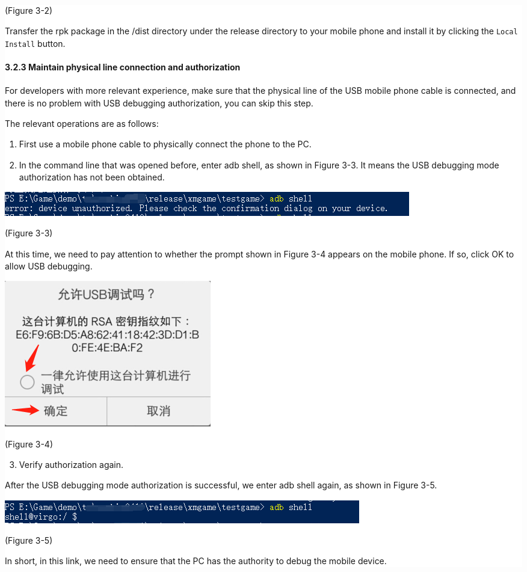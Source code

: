 (Figure 3-2)

Transfer the rpk package in the /dist directory under the release directory to your mobile phone and install it by clicking the `Local Install` button.

#### 3.2.3 Maintain physical line connection and authorization

For developers with more relevant experience, make sure that the physical line of the USB mobile phone cable is connected, and there is no problem with USB debugging authorization, you can skip this step.

The relevant operations are as follows:

1. First use a mobile phone cable to physically connect the phone to the PC.

2. In the command line that was opened before, enter adb shell, as shown in Figure 3-3. It means the USB debugging mode authorization has not been obtained.

![Figure 5-1](img/3-3.png)

(Figure 3-3)

At this time, we need to pay attention to whether the prompt shown in Figure 3-4 appears on the mobile phone. If so, click OK to allow USB debugging.

![Figure 5-2](img/3-4.png)

(Figure 3-4)

3. Verify authorization again.

After the USB debugging mode authorization is successful, we enter adb shell again, as shown in Figure 3-5.

![Figure 5-3](img/3-5.png)

(Figure 3-5)

In short, in this link, we need to ensure that the PC has the authority to debug the mobile device.
